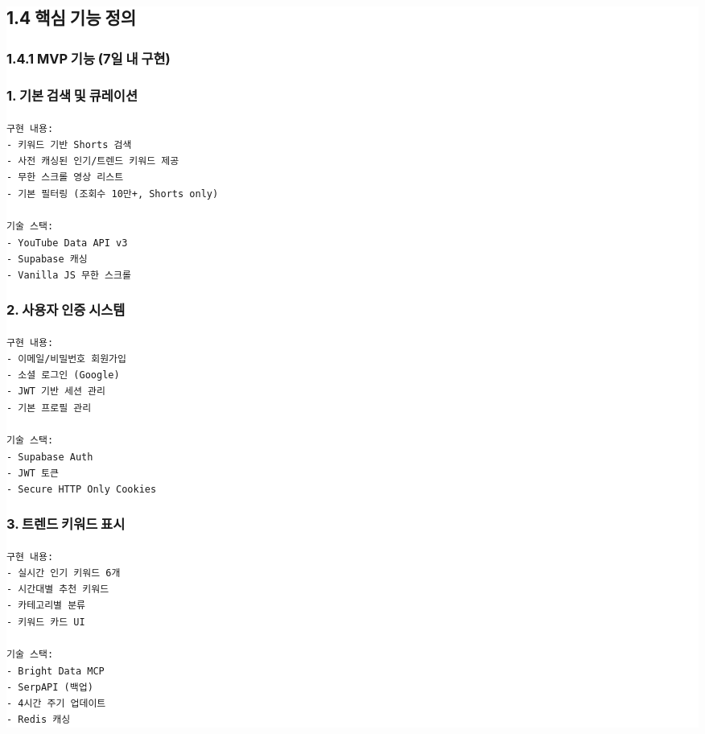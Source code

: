 ## 1.4 핵심 기능 정의

### 1.4.1 MVP 기능 (7일 내 구현)

### 1. 기본 검색 및 큐레이션

```
구현 내용:
- 키워드 기반 Shorts 검색
- 사전 캐싱된 인기/트렌드 키워드 제공
- 무한 스크롤 영상 리스트
- 기본 필터링 (조회수 10만+, Shorts only)

기술 스택:
- YouTube Data API v3
- Supabase 캐싱
- Vanilla JS 무한 스크롤

```

### 2. 사용자 인증 시스템

```
구현 내용:
- 이메일/비밀번호 회원가입
- 소셜 로그인 (Google)
- JWT 기반 세션 관리
- 기본 프로필 관리

기술 스택:
- Supabase Auth
- JWT 토큰
- Secure HTTP Only Cookies

```

### 3. 트렌드 키워드 표시

```
구현 내용:
- 실시간 인기 키워드 6개
- 시간대별 추천 키워드
- 카테고리별 분류
- 키워드 카드 UI

기술 스택:
- Bright Data MCP
- SerpAPI (백업)
- 4시간 주기 업데이트
- Redis 캐싱

```
